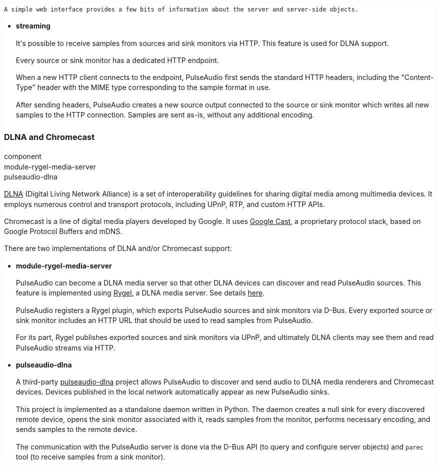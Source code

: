     A simple web interface provides a few bits of information about the server and server-side objects.

* **streaming**

    It's possible to receive samples from sources and sink monitors via HTTP. This feature is used for DLNA support.

    Every source or sink monitor has a dedicated HTTP endpoint.

    When a new HTTP client connects to the endpoint, PulseAudio first sends the standard HTTP headers, including the "Content-Type" header with the MIME type corresponding to the sample format in use.

    After sending headers, PulseAudio creates a new source output connected to the source or sink monitor which writes all new samples to the HTTP connection. Samples are sent as-is, without any additional encoding.

### DLNA and Chromecast

<div class="flex_table">
  <div class="flex_th">component</div>
  <div>module-rygel-media-server</div>
  <div>pulseaudio-dlna</div>
</div>

[DLNA](https://en.wikipedia.org/wiki/Digital_Living_Network_Alliance) (Digital Living Network Alliance) is a set of interoperability guidelines for sharing digital media among multimedia devices. It employs numerous control and transport protocols, including UPnP, RTP, and custom HTTP APIs.

Chromecast is a line of digital media players developed by Google. It uses [Google Cast](https://en.wikipedia.org/wiki/Google_Cast), a proprietary protocol stack, based on Google Protocol Buffers and mDNS.

There are two implementations of DLNA and/or Chromecast support:

* **module-rygel-media-server**

    PulseAudio can become a DLNA media server so that other DLNA devices can discover and read PulseAudio sources. This feature is implemented using [Rygel](https://wiki.gnome.org/Projects/Rygel/), a DLNA media server. See details [here](https://wiki.gnome.org/Projects/Rygel/Pulseaudio).

    PulseAudio registers a Rygel plugin, which exports PulseAudio sources and sink monitors via D-Bus. Every exported source or sink monitor includes an HTTP URL that should be used to read samples from PulseAudio.

    For its part, Rygel publishes exported sources and sink monitors via UPnP, and ultimately DLNA clients may see them and read PulseAudio streams via HTTP.

* **pulseaudio-dlna**

    A third-party [pulseaudio-dlna](https://github.com/masmu/pulseaudio-dlna) project allows PulseAudio to discover and send audio to DLNA media renderers and Chromecast devices. Devices published in the local network automatically appear as new PulseAudio sinks.

    This project is implemented as a standalone daemon written in Python. The daemon creates a null sink for every discovered remote device, opens the sink monitor associated with it, reads samples from the monitor, performs necessary encoding, and sends samples to the remote device.

    The communication with the PulseAudio server is done via the D-Bus API (to query and configure server objects) and `parec` tool (to receive samples from a sink monitor).
